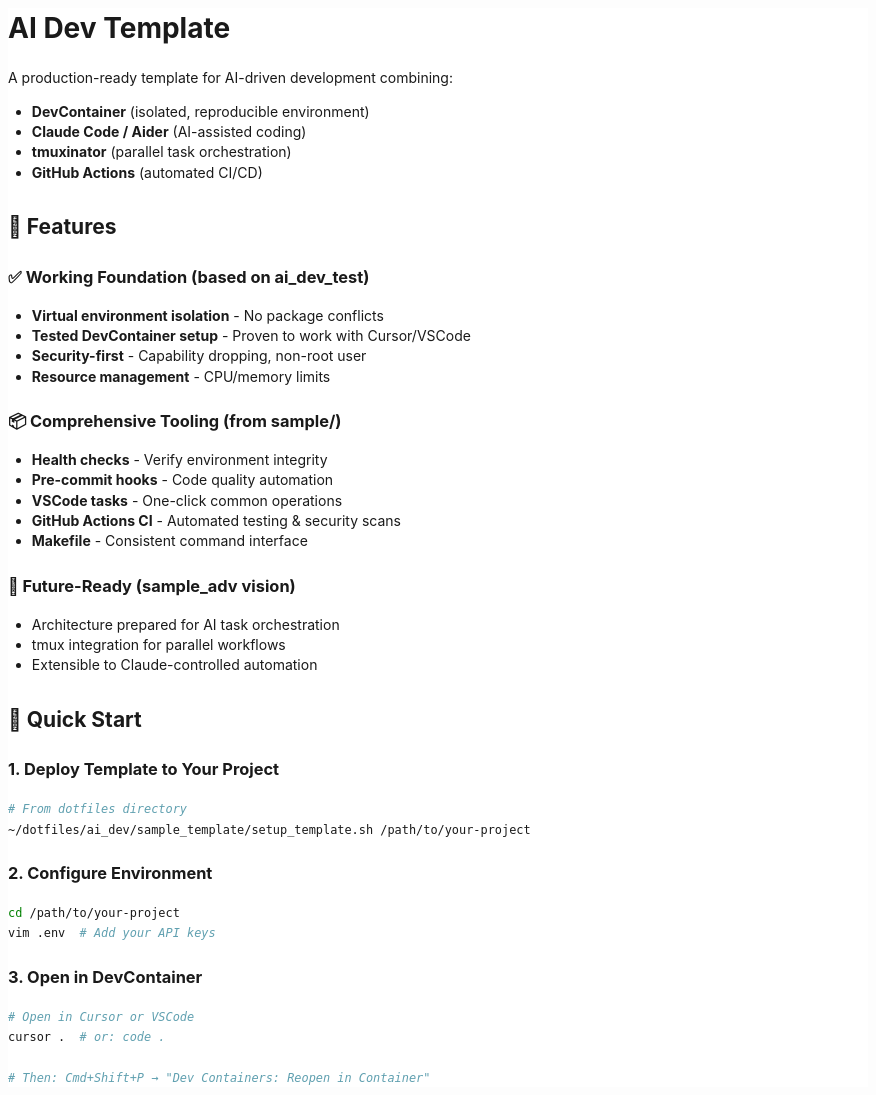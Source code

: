 # AI Dev Template

A production-ready template for AI-driven development combining:
- **DevContainer** (isolated, reproducible environment)
- **Claude Code / Aider** (AI-assisted coding)
- **tmuxinator** (parallel task orchestration)
- **GitHub Actions** (automated CI/CD)

## 🌟 Features

### ✅ Working Foundation (based on ai_dev_test)
- **Virtual environment isolation** - No package conflicts
- **Tested DevContainer setup** - Proven to work with Cursor/VSCode
- **Security-first** - Capability dropping, non-root user
- **Resource management** - CPU/memory limits

### 📦 Comprehensive Tooling (from sample/)
- **Health checks** - Verify environment integrity
- **Pre-commit hooks** - Code quality automation
- **VSCode tasks** - One-click common operations
- **GitHub Actions CI** - Automated testing & security scans
- **Makefile** - Consistent command interface

### 🔮 Future-Ready (sample_adv vision)
- Architecture prepared for AI task orchestration
- tmux integration for parallel workflows
- Extensible to Claude-controlled automation

## 🚀 Quick Start

### 1. Deploy Template to Your Project

```bash
# From dotfiles directory
~/dotfiles/ai_dev/sample_template/setup_template.sh /path/to/your-project
```

### 2. Configure Environment

```bash
cd /path/to/your-project
vim .env  # Add your API keys
```

### 3. Open in DevContainer

```bash
# Open in Cursor or VSCode
cursor .  # or: code .

# Then: Cmd+Shift+P → "Dev Containers: Reopen in Container"
```
